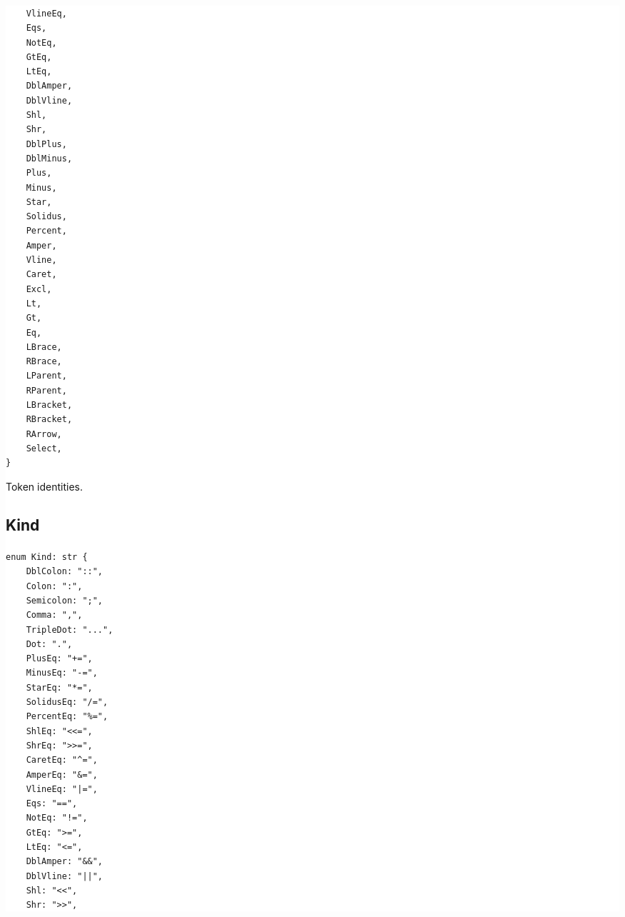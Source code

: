 ```jule
	VlineEq,
	Eqs,
	NotEq,
	GtEq,
	LtEq,
	DblAmper,
	DblVline,
	Shl,
	Shr,
	DblPlus,
	DblMinus,
	Plus,
	Minus,
	Star,
	Solidus,
	Percent,
	Amper,
	Vline,
	Caret,
	Excl,
	Lt,
	Gt,
	Eq,
	LBrace,
	RBrace,
	LParent,
	RParent,
	LBracket,
	RBracket,
	RArrow,
	Select,
}
```
Token identities\.

## Kind
```jule
enum Kind: str {
	DblColon: "::",
	Colon: ":",
	Semicolon: ";",
	Comma: ",",
	TripleDot: "...",
	Dot: ".",
	PlusEq: "+=",
	MinusEq: "-=",
	StarEq: "*=",
	SolidusEq: "/=",
	PercentEq: "%=",
	ShlEq: "<<=",
	ShrEq: ">>=",
	CaretEq: "^=",
	AmperEq: "&=",
	VlineEq: "|=",
	Eqs: "==",
	NotEq: "!=",
	GtEq: ">=",
	LtEq: "<=",
	DblAmper: "&&",
	DblVline: "||",
	Shl: "<<",
	Shr: ">>",
```